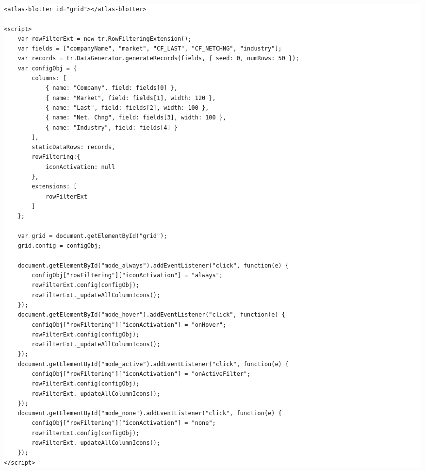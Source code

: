 ```live
<atlas-blotter id="grid"></atlas-blotter>

<script>
	var rowFilterExt = new tr.RowFilteringExtension();
	var fields = ["companyName", "market", "CF_LAST", "CF_NETCHNG", "industry"];
	var records = tr.DataGenerator.generateRecords(fields, { seed: 0, numRows: 50 });
	var configObj = {
		columns: [
			{ name: "Company", field: fields[0] },
			{ name: "Market", field: fields[1], width: 120 },
			{ name: "Last", field: fields[2], width: 100 },
			{ name: "Net. Chng", field: fields[3], width: 100 },
			{ name: "Industry", field: fields[4] }
		],
		staticDataRows: records,
		rowFiltering:{
			iconActivation: null
		},
		extensions: [
			rowFilterExt
		]
	};

	var grid = document.getElementById("grid");
	grid.config = configObj;
	
	document.getElementById("mode_always").addEventListener("click", function(e) { 
		configObj["rowFiltering"]["iconActivation"] = "always";
		rowFilterExt.config(configObj);
		rowFilterExt._updateAllColumnIcons();
	});
	document.getElementById("mode_hover").addEventListener("click", function(e) {
		configObj["rowFiltering"]["iconActivation"] = "onHover";
		rowFilterExt.config(configObj);
		rowFilterExt._updateAllColumnIcons();
	});
	document.getElementById("mode_active").addEventListener("click", function(e) {
		configObj["rowFiltering"]["iconActivation"] = "onActiveFilter";
		rowFilterExt.config(configObj);
		rowFilterExt._updateAllColumnIcons();
	});
	document.getElementById("mode_none").addEventListener("click", function(e) { 
		configObj["rowFiltering"]["iconActivation"] = "none";
		rowFilterExt.config(configObj);
		rowFilterExt._updateAllColumnIcons();
	});
</script>
```

<div></div>
